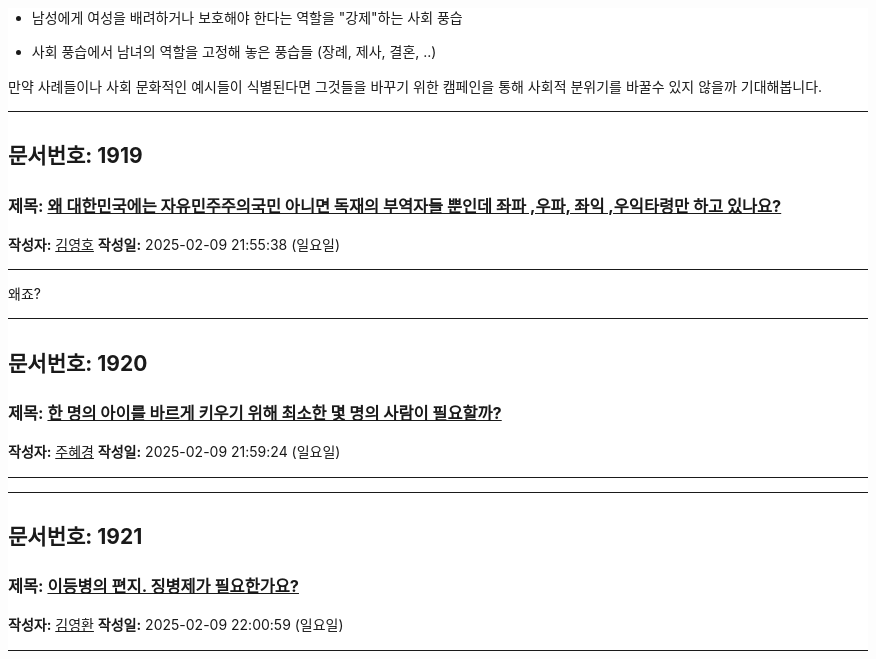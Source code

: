 - 남성에게 여성을 배려하거나 보호해야 한다는 역할을 "강제"하는 사회 풍습

- 사회 풍습에서 남녀의 역할을 고정해 놓은 풍습들 (장례, 제사, 결혼, ..)

만약 사례들이나 사회 문화적인 예시들이 식별된다면 그것들을 바꾸기 위한 캠페인을 통해 사회적 분위기를 바꿀수 있지 않을까 기대해봅니다.

---





## 문서번호: 1919

### 제목: [왜 대한민국에는 자유민주주의국민 아니면 독재의 부역자들 뿐인데 좌파 ,우파, 좌익 ,우익타령만 하고 있나요?](https://q4all.kr/redirect/detail/07969577-9f49-4200-9cc8-0f96cebc66c9)

**작성자:** [김영호](https://q4all.kr/user/profile/363)
**작성일:** 2025-02-09 21:55:38 (일요일)

---

왜죠?

---





## 문서번호: 1920

### 제목: [한 명의 아이를 바르게 키우기 위해 최소한 몇 명의 사람이 필요할까?](https://q4all.kr/redirect/detail/dc1b4ff2-f8e7-4c06-b8d5-678ebf335908)

**작성자:** [주혜경](https://q4all.kr/user/profile/2857)
**작성일:** 2025-02-09 21:59:24 (일요일)

---



---





## 문서번호: 1921

### 제목: [이등병의 편지. 징병제가 필요한가요?](https://q4all.kr/redirect/detail/00006bdd-3fff-463d-b110-fe50ce543321)

**작성자:** [김영환](https://q4all.kr/user/profile/2142)
**작성일:** 2025-02-09 22:00:59 (일요일)

---
